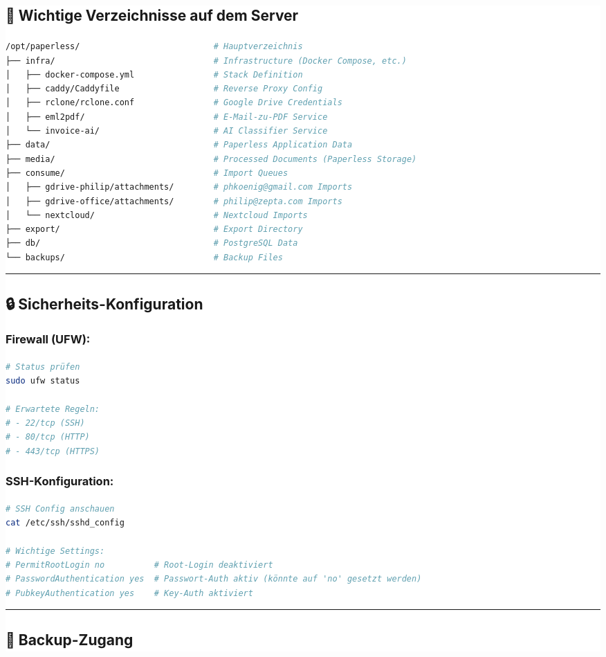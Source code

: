 
## 📁 **Wichtige Verzeichnisse auf dem Server**

```bash
/opt/paperless/                           # Hauptverzeichnis
├── infra/                                # Infrastructure (Docker Compose, etc.)
│   ├── docker-compose.yml                # Stack Definition
│   ├── caddy/Caddyfile                   # Reverse Proxy Config
│   ├── rclone/rclone.conf                # Google Drive Credentials
│   ├── eml2pdf/                          # E-Mail-zu-PDF Service
│   └── invoice-ai/                       # AI Classifier Service
├── data/                                 # Paperless Application Data
├── media/                                # Processed Documents (Paperless Storage)
├── consume/                              # Import Queues
│   ├── gdrive-philip/attachments/        # phkoenig@gmail.com Imports
│   ├── gdrive-office/attachments/        # philip@zepta.com Imports
│   └── nextcloud/                        # Nextcloud Imports
├── export/                               # Export Directory
├── db/                                   # PostgreSQL Data
└── backups/                              # Backup Files
```

---

## 🔒 **Sicherheits-Konfiguration**

### **Firewall (UFW):**
```bash
# Status prüfen
sudo ufw status

# Erwartete Regeln:
# - 22/tcp (SSH)
# - 80/tcp (HTTP)
# - 443/tcp (HTTPS)
```

### **SSH-Konfiguration:**
```bash
# SSH Config anschauen
cat /etc/ssh/sshd_config

# Wichtige Settings:
# PermitRootLogin no          # Root-Login deaktiviert
# PasswordAuthentication yes  # Passwort-Auth aktiv (könnte auf 'no' gesetzt werden)
# PubkeyAuthentication yes    # Key-Auth aktiviert
```

---

## 🔄 **Backup-Zugang**

